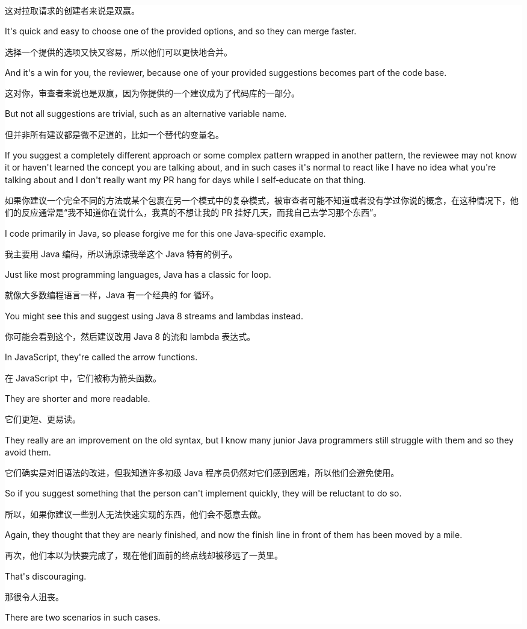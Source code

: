 这对拉取请求的创建者来说是双赢。

It's quick and easy to choose one of the provided options, and so they can merge faster.

选择一个提供的选项又快又容易，所以他们可以更快地合并。

And it's a win for you, the reviewer, because one of your provided suggestions becomes part of the code base.

这对你，审查者来说也是双赢，因为你提供的一个建议成为了代码库的一部分。

But not all suggestions are trivial, such as an alternative variable name.

但并非所有建议都是微不足道的，比如一个替代的变量名。

If you suggest a completely different approach or some complex pattern wrapped in another pattern, the reviewee may not know it or haven't learned the concept you are talking about, and in such cases it's normal to react like I have no idea what you're talking about and I don't really want my PR hang for days while I self‑educate on that thing.

如果你建议一个完全不同的方法或某个包裹在另一个模式中的复杂模式，被审查者可能不知道或者没有学过你说的概念，在这种情况下，他们的反应通常是“我不知道你在说什么，我真的不想让我的 PR 挂好几天，而我自己去学习那个东西”。

I code primarily in Java, so please forgive me for this one Java‑specific example.

我主要用 Java 编码，所以请原谅我举这个 Java 特有的例子。

Just like most programming languages, Java has a classic for loop.

就像大多数编程语言一样，Java 有一个经典的 for 循环。

You might see this and suggest using Java 8 streams and lambdas instead.

你可能会看到这个，然后建议改用 Java 8 的流和 lambda 表达式。

In JavaScript, they're called the arrow functions.

在 JavaScript 中，它们被称为箭头函数。

They are shorter and more readable.

它们更短、更易读。

They really are an improvement on the old syntax, but I know many junior Java programmers still struggle with them and so they avoid them.

它们确实是对旧语法的改进，但我知道许多初级 Java 程序员仍然对它们感到困难，所以他们会避免使用。

So if you suggest something that the person can't implement quickly, they will be reluctant to do so.

所以，如果你建议一些别人无法快速实现的东西，他们会不愿意去做。

Again, they thought that they are nearly finished, and now the finish line in front of them has been moved by a mile.

再次，他们本以为快要完成了，现在他们面前的终点线却被移远了一英里。

That's discouraging.

那很令人沮丧。

There are two scenarios in such cases.

